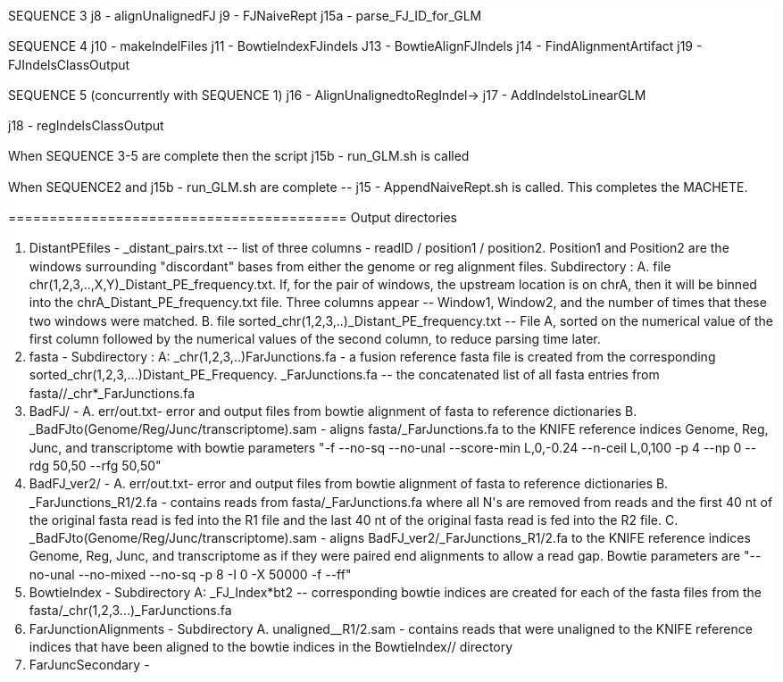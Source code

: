 
SEQUENCE 3
j8 - alignUnalignedFJ
j9 - FJNaiveRept
j15a - parse_FJ_ID_for_GLM


SEQUENCE 4
j10 - makeIndelFiles
j11 - BowtieIndexFJindels
J13 - BowtieAlignFJIndels
j14 - FindAlignmentArtifact
j19 - FJIndelsClassOutput


SEQUENCE 5 (concurrently with SEQUENCE 1)
j16 - AlignUnalignedtoRegIndel-> j17 - AddIndelstoLinearGLM

j18 - regIndelsClassOutput


When SEQUENCE 3-5 are complete then the script j15b - run_GLM.sh is called


When SEQUENCE2 and j15b - run_GLM.sh are complete -- j15 - AppendNaiveRept.sh is called. This completes the MACHETE.  

=========================================
Output directories

1. DistantPEfiles - 
<STEM>_distant_pairs.txt -- list of three columns - readID / position1 / position2.  Position1 and Position2 are the windows surrounding "discordant" bases from either the genome or reg alignment files.
    Subdirectory <STEM>:
    A. file chr(1,2,3,..,X,Y)_Distant_PE_frequency.txt.  If, for the pair of windows, the upstream location is on chrA, then it will be binned into the chrA_Distant_PE_frequency.txt file.  Three columns appear -- Window1, Window2, and the number of times that these two windows were matched. 
    B. file sorted_chr(1,2,3,..)_Distant_PE_frequency.txt -- File A, sorted on the numerical value of the first column followed by the numerical values of the second column, to reduce parsing time later.
2. fasta -
    Subdirectory <STEM>:
    A: <STEM>_chr(1,2,3,..)FarJunctions.fa - a fusion reference fasta file is created from the corresponding sorted_chr(1,2,3,...)Distant_PE_Frequency. 
    <STEM>_FarJunctions.fa -- the concatenated list of all fasta entries from fasta/<STEM>/<STEM>_chr*_FarJunctions.fa
3. BadFJ/<STEM> -
    A. err/out.txt- error and output files from bowtie alignment of fasta to reference dictionaries
    B. <STEM>_BadFJto(Genome/Reg/Junc/transcriptome).sam - aligns fasta/<STEM>_FarJunctions.fa to the KNIFE reference indices Genome, Reg, Junc, and transcriptome with bowtie parameters "-f --no-sq --no-unal --score-min L,0,-0.24 --n-ceil L,0,100 -p 4 --np 0 --rdg 50,50 --rfg 50,50"
4. BadFJ_ver2/<STEM> - 
    A. err/out.txt- error and output files from bowtie alignment of fasta to reference dictionaries
    B. <STEM>_FarJunctions_R1/2.fa - contains reads from fasta/<STEM>_FarJunctions.fa where all N's are removed from reads and the first 40 nt of the original fasta read is fed into the R1 file and the last 40 nt of the original fasta read is fed into the R2 file. 
    C. <STEM>_BadFJto(Genome/Reg/Junc/transcriptome).sam - aligns BadFJ_ver2/<STEM>_FarJunctions_R1/2.fa to the KNIFE reference indices Genome, Reg, Junc, and transcriptome as if they were paired end alignments to allow a read gap.  Bowtie parameters are "--no-unal --no-mixed --no-sq -p 8 -I 0 -X 50000 -f --ff" 
5. BowtieIndex - 
    Subdirectory <STEM>
    A: <STEM>_FJ_Index*bt2 -- corresponding bowtie indices are created for each of the fasta files from the fasta/<STEM>_chr(1,2,3...)_FarJunctions.fa
6. FarJunctionAlignments - 
    Subdirectory <STEM>
    A. unaligned_<STEM>_R1/2.sam - contains reads that were unaligned to the KNIFE reference indices that have been aligned to the bowtie indices in the BowtieIndex/<STEM>/ directory
7. FarJuncSecondary - 